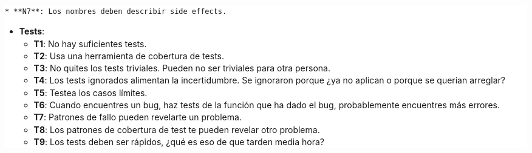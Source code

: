     * **N7**: Los nombres deben describir side effects.
  * **Tests**:
    * **T1**: No hay suficientes tests.
    * **T2**: Usa una herramienta de cobertura de tests.
    * **T3**: No quites los tests triviales. Pueden no ser triviales para otra persona.
    * **T4**: Los tests ignorados alimentan la incertidumbre. Se ignoraron porque ¿ya no aplican o porque se querían arreglar?
    * **T5**: Testea los casos límites.
    * **T6**: Cuando encuentres un bug, haz tests de la función que ha dado el bug, probablemente encuentres más errores.
    * **T7**: Patrones de fallo pueden revelarte un problema.
    * **T8**: Los patrones de cobertura de test te pueden revelar otro problema.
    * **T9**: Los tests deben ser rápidos, ¿qué es eso de que tarden media hora?
